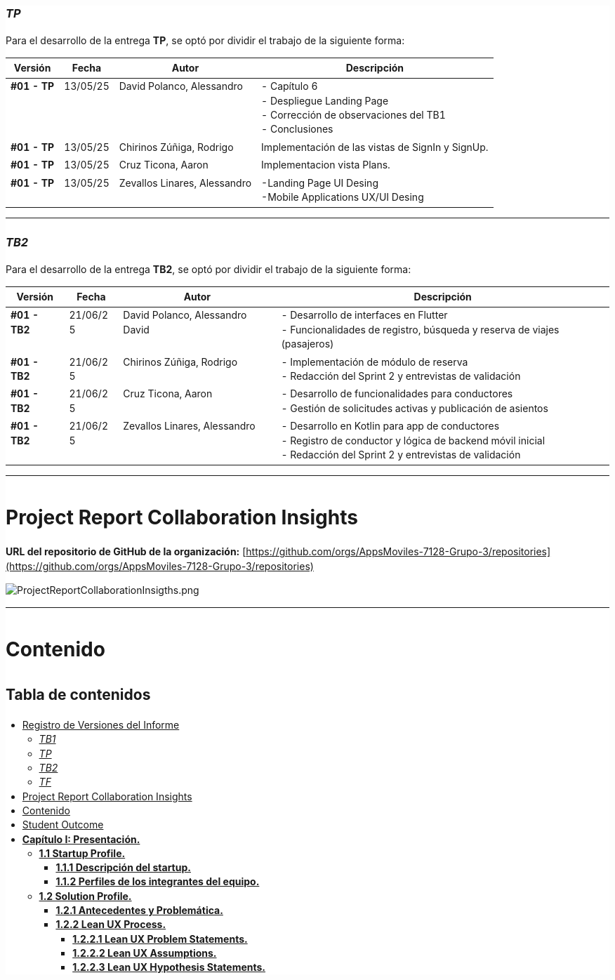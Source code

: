 
### _TP_

Para el desarrollo de la entrega **TP**, se optó por dividir el trabajo de la siguiente forma:

| **Versión**  | **Fecha** | **Autor**                  | **Descripción**                                                                                             |
|--------------|-----------|----------------------------|-------------------------------------------------------------------------------------------------------------|
| **#01 - TP** | 13/05/25  | David Polanco, Alessandro  | - Capítulo 6 <br>  - Despliegue Landing Page <br> - Corrección de observaciones del TB1 <br> - Conclusiones |
| **#01 - TP** | 13/05/25  | Chirinos Zúñiga, Rodrigo   | Implementación de las vistas de SignIn y SignUp.                                                            |
| **#01 - TP** | 13/05/25  | Cruz Ticona, Aaron         | Implementacion vista Plans.                                                                                 |
| **#01 - TP** | 13/05/25   | Zevallos Linares, Alessandro   | -Landing Page UI Desing <br>-Mobile Applications UX/UI Desing                                               |

---

### _TB2_

Para el desarrollo de la entrega **TB2**, se optó por dividir el trabajo de la siguiente forma:

| **Versión**  | **Fecha** | **Autor**                         | **Descripción**                                                                                                                   |
|--------------|-----------|-----------------------------------|-----------------------------------------------------------------------------------------------------------------------------------|
| **#01 - TB2** | 21/06/25  | David Polanco, Alessandro David   | - Desarrollo de interfaces en Flutter <br> - Funcionalidades de registro, búsqueda y reserva de viajes (pasajeros)               |
| **#01 - TB2** | 21/06/25  | Chirinos Zúñiga, Rodrigo          | - Implementación de módulo de reserva <br> - Redacción del Sprint 2 y entrevistas de validación     |
| **#01 - TB2** | 21/06/25  | Cruz Ticona, Aaron                | - Desarrollo de funcionalidades para conductores <br> - Gestión de solicitudes activas y publicación de asientos                 |
| **#01 - TB2** | 21/06/25  | Zevallos Linares, Alessandro      | - Desarrollo en Kotlin para app de conductores <br> - Registro de conductor y lógica de backend móvil inicial <br> - Redacción del Sprint 2 y entrevistas de validación |

---

# Project Report Collaboration Insights

**URL del repositorio de GitHub de la organización:** [https://github.com/orgs/AppsMoviles-7128-Grupo-3/repositories](https://github.com/orgs/AppsMoviles-7128-Grupo-3/repositories)

![ProjectReportCollaborationInsigths.png](./assets/cap-1/collab-insight.png)

---

# Contenido

## Tabla de contenidos

- [Registro de Versiones del Informe](#registro-de-versiones-del-informe)
    - [_TB1_](#_tb1_)
    - [_TP_](#_tp_)
    - [_TB2_](#_tb2_)
    - [_TF_](#_tf_)
- [Project Report Collaboration Insights](#project-report-collaboration-insights)
- [Contenido](#contenido)
- [Student Outcome](#student-outcome)
- [**Capítulo I: Presentación.**](#capítulo-i-introducción)
    - [**1.1 Startup Profile.**](#11-startup-profile)
        - [**1.1.1 Descripción del startup.**](#111-descripción-del-startup)
        - [**1.1.2 Perfiles de los integrantes del equipo.**](#112-perfiles-de-los-integrantes-del-equipo)
    - [**1.2 Solution Profile.**](#12-solution-profile)
        - [**1.2.1 Antecedentes y Problemática.**](#121-antecedentes-y-problemática)
        - [**1.2.2 Lean UX Process.**](#122-lean-ux-process)
            - [**1.2.2.1 Lean UX Problem Statements.**](#1221-lean-ux-problem-statements)
            - [**1.2.2.2 Lean UX Assumptions.**](#1222-lean-ux-assumptions)
            - [**1.2.2.3 Lean UX Hypothesis Statements.**](#1223-lean-ux-hypothesis-statements)
